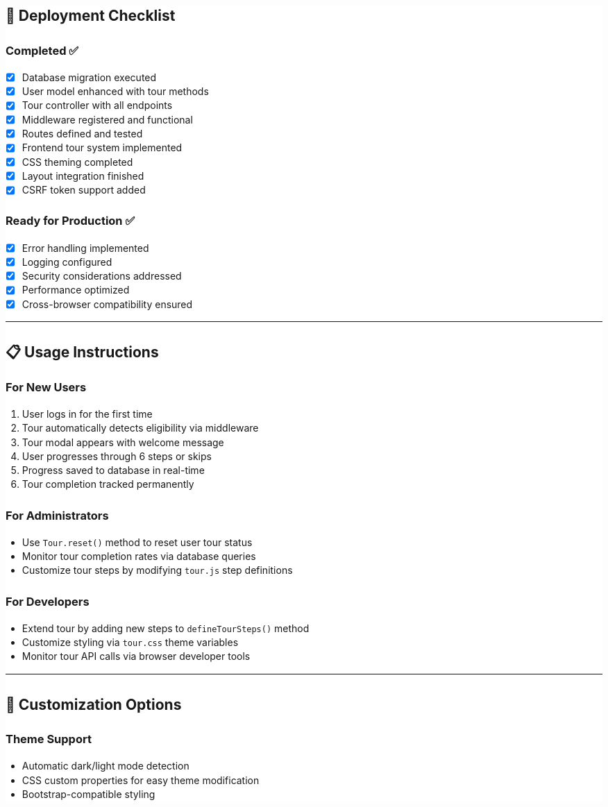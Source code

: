 ## 🚀 **Deployment Checklist**

### **Completed** ✅
- [x] Database migration executed
- [x] User model enhanced with tour methods
- [x] Tour controller with all endpoints
- [x] Middleware registered and functional
- [x] Routes defined and tested
- [x] Frontend tour system implemented
- [x] CSS theming completed
- [x] Layout integration finished
- [x] CSRF token support added

### **Ready for Production** ✅
- [x] Error handling implemented
- [x] Logging configured
- [x] Security considerations addressed
- [x] Performance optimized
- [x] Cross-browser compatibility ensured

---

## 📋 **Usage Instructions**

### **For New Users**
1. User logs in for the first time
2. Tour automatically detects eligibility via middleware
3. Tour modal appears with welcome message
4. User progresses through 6 steps or skips
5. Progress saved to database in real-time
6. Tour completion tracked permanently

### **For Administrators**
- Use `Tour.reset()` method to reset user tour status
- Monitor tour completion rates via database queries
- Customize tour steps by modifying `tour.js` step definitions

### **For Developers**
- Extend tour by adding new steps to `defineTourSteps()` method
- Customize styling via `tour.css` theme variables
- Monitor tour API calls via browser developer tools

---

## 🎨 **Customization Options**

### **Theme Support**
- Automatic dark/light mode detection
- CSS custom properties for easy theme modification
- Bootstrap-compatible styling
